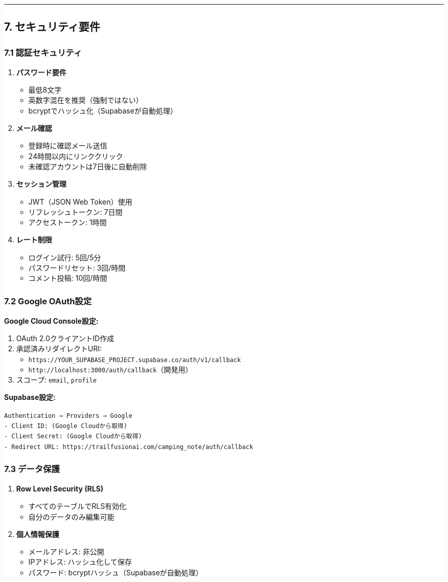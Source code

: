 
---

## 7. セキュリティ要件

### 7.1 認証セキュリティ

1. **パスワード要件**
   - 最低8文字
   - 英数字混在を推奨（強制ではない）
   - bcryptでハッシュ化（Supabaseが自動処理）

2. **メール確認**
   - 登録時に確認メール送信
   - 24時間以内にリンククリック
   - 未確認アカウントは7日後に自動削除

3. **セッション管理**
   - JWT（JSON Web Token）使用
   - リフレッシュトークン: 7日間
   - アクセストークン: 1時間

4. **レート制限**
   - ログイン試行: 5回/5分
   - パスワードリセット: 3回/時間
   - コメント投稿: 10回/時間

### 7.2 Google OAuth設定

**Google Cloud Console設定:**
1. OAuth 2.0クライアントID作成
2. 承認済みリダイレクトURI:
   - `https://YOUR_SUPABASE_PROJECT.supabase.co/auth/v1/callback`
   - `http://localhost:3000/auth/callback`（開発用）
3. スコープ: `email`, `profile`

**Supabase設定:**
```
Authentication → Providers → Google
- Client ID: (Google Cloudから取得)
- Client Secret: (Google Cloudから取得)
- Redirect URL: https://trailfusionai.com/camping_note/auth/callback
```

### 7.3 データ保護

1. **Row Level Security (RLS)**
   - すべてのテーブルでRLS有効化
   - 自分のデータのみ編集可能

2. **個人情報保護**
   - メールアドレス: 非公開
   - IPアドレス: ハッシュ化して保存
   - パスワード: bcryptハッシュ（Supabaseが自動処理）
